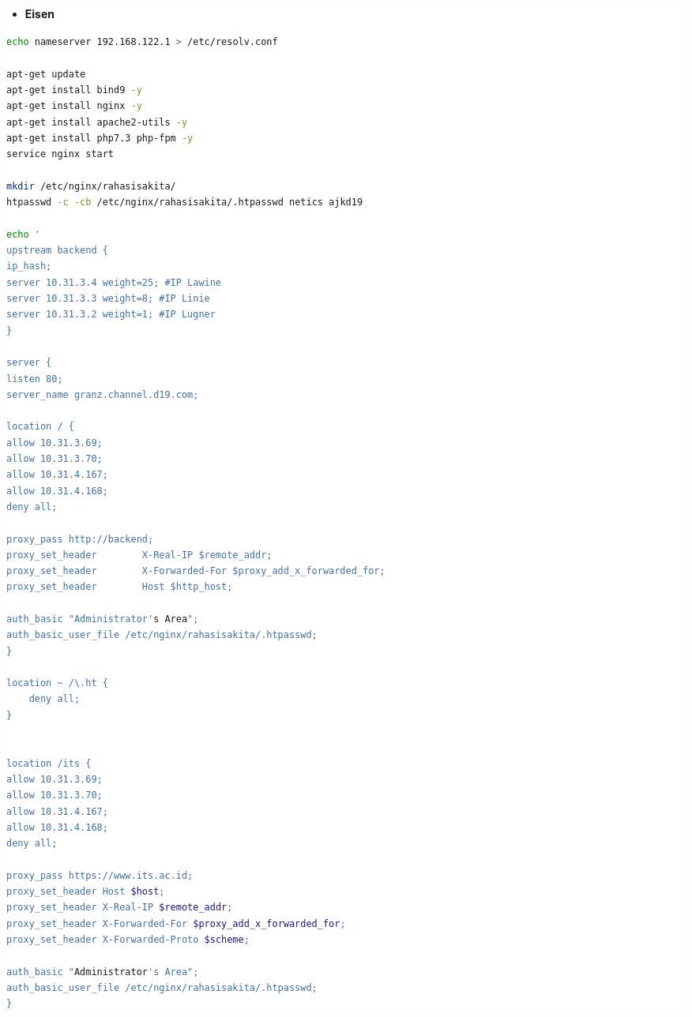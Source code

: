 
- **Eisen**
```bash
echo nameserver 192.168.122.1 > /etc/resolv.conf

apt-get update
apt-get install bind9 -y
apt-get install nginx -y
apt-get install apache2-utils -y
apt-get install php7.3 php-fpm -y
service nginx start

mkdir /etc/nginx/rahasisakita/
htpasswd -c -cb /etc/nginx/rahasisakita/.htpasswd netics ajkd19

echo '
upstream backend {
ip_hash;
server 10.31.3.4 weight=25; #IP Lawine
server 10.31.3.3 weight=8; #IP Linie
server 10.31.3.2 weight=1; #IP Lugner
}
 
server {
listen 80; 
server_name granz.channel.d19.com;

location / {
allow 10.31.3.69;
allow 10.31.3.70;
allow 10.31.4.167;
allow 10.31.4.168;
deny all;

proxy_pass http://backend;
proxy_set_header        X-Real-IP $remote_addr;
proxy_set_header        X-Forwarded-For $proxy_add_x_forwarded_for; 
proxy_set_header        Host $http_host;

auth_basic "Administrator's Area"; 
auth_basic_user_file /etc/nginx/rahasisakita/.htpasswd;
}

location ~ /\.ht { 
    deny all;
}


location /its {
allow 10.31.3.69;
allow 10.31.3.70;
allow 10.31.4.167;
allow 10.31.4.168;
deny all;

proxy_pass https://www.its.ac.id; 
proxy_set_header Host $host; 
proxy_set_header X-Real-IP $remote_addr;
proxy_set_header X-Forwarded-For $proxy_add_x_forwarded_for; 
proxy_set_header X-Forwarded-Proto $scheme;

auth_basic "Administrator's Area"; 
auth_basic_user_file /etc/nginx/rahasisakita/.htpasswd;
}
```